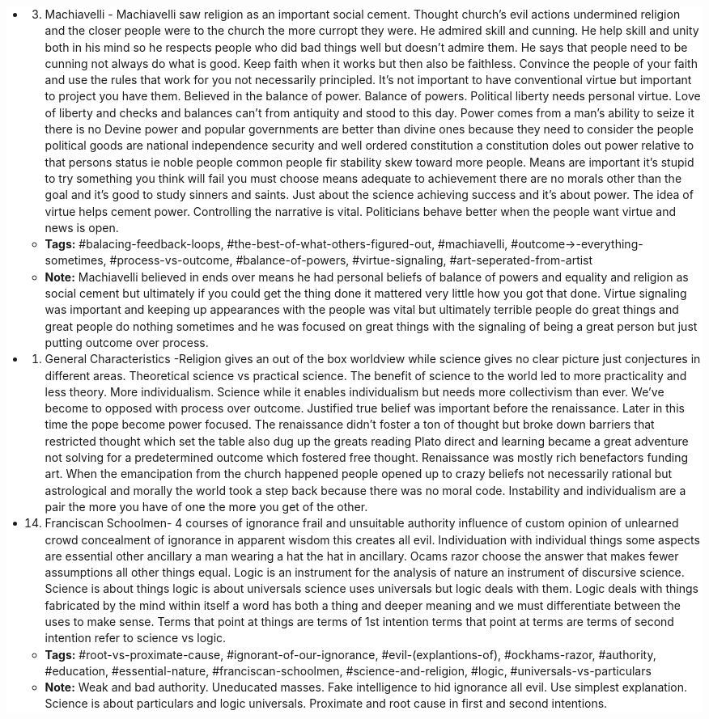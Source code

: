 - 3. Machiavelli - Machiavelli saw religion as an important social cement. Thought church’s evil actions undermined religion and the closer people were to the church the more curropt they were. He admired skill and cunning. He help skill and unity both in his mind so he respects people who did bad things well but doesn’t admire them. He says that people need to be cunning not always do what is good. Keep faith when it works but then also be faithless. Convince the people of your faith and use the rules that work for you not necessarily principled. It’s not important to have conventional virtue but important to project you have them. Believed in the balance of power. Balance of powers. Political liberty needs personal virtue. Love of liberty and checks and balances can’t from antiquity and stood to this day. Power comes from a man’s ability to seize it there is no Devine power and popular governments are better than divine ones because they need to consider the people political goods are national independence security and well ordered constitution a constitution doles out power relative to that persons status ie noble people common people fir stability skew toward more people. Means are important it’s stupid to try something you think will fail you must choose means adequate to achievement there are no morals other than the goal and it’s good to study sinners and saints. Just about the science achieving success and it’s about power. The idea of virtue helps cement power. Controlling the narrative is vital. Politicians behave better when the people want virtue and news is open.
    - **Tags:** #balacing-feedback-loops, #the-best-of-what-others-figured-out, #machiavelli, #outcome->-everything-sometimes, #process-vs-outcome, #balance-of-powers, #virtue-signaling, #art-seperated-from-artist
    - **Note:** Machiavelli believed in ends over means he had personal beliefs of balance of powers and equality and religion as social cement but ultimately if you could get the thing done it mattered very little how you got that done. Virtue signaling was important and keeping up appearances with the people was vital but ultimately terrible people do great things and great people do nothing sometimes and he was focused on great things with the signaling of being a great person but just putting outcome over process.
- 1. General Characteristics -Religion gives an out of the box worldview while science gives no clear picture just conjectures in different areas. Theoretical science vs practical science. The benefit of science to the world led to more practicality and less theory. More individualism. Science while it enables individualism but needs more collectivism than ever. We’ve become to opposed with process over outcome. Justified true belief was important before the renaissance. Later in this time the pope become power focused. The renaissance didn’t foster a ton of thought but broke down barriers that restricted thought which set the table also dug up the greats reading Plato direct and learning became a great adventure not solving for a predetermined outcome which fostered free thought. Renaissance was mostly rich benefactors funding art. When the emancipation from the church happened people opened up to crazy beliefs not necessarily rational but astrological and morally the world took a step back because there was no moral code. Instability and individualism are a pair the more you have of one the more you get of the other.
- 14. Franciscan Schoolmen- 4 courses of ignorance frail and unsuitable authority influence of custom opinion of unlearned crowd concealment of ignorance in apparent wisdom this creates all evil. Individuation with individual things some aspects are essential other ancillary a man wearing a hat the hat in ancillary. Ocams razor choose the answer that makes fewer assumptions all other things equal. Logic is an instrument for the analysis of nature an instrument of discursive science. Science is about things logic is about universals science uses universals but logic deals with them. Logic deals with things fabricated by the mind within itself a word has both a thing and deeper meaning and we must differentiate between the uses to make sense. Terms that point at things are terms of 1st intention terms that point at terms are terms of second intention refer to science vs logic.
    - **Tags:** #root-vs-proximate-cause, #ignorant-of-our-ignorance, #evil-(explantions-of), #ockhams-razor, #authority, #education, #essential-nature, #franciscan-schoolmen, #science-and-religion, #logic, #universals-vs-particulars
    - **Note:** Weak and bad authority. Uneducated masses. Fake intelligence to hid ignorance all evil. Use simplest explanation. Science is about particulars and logic universals. Proximate and root cause in first and second intentions.